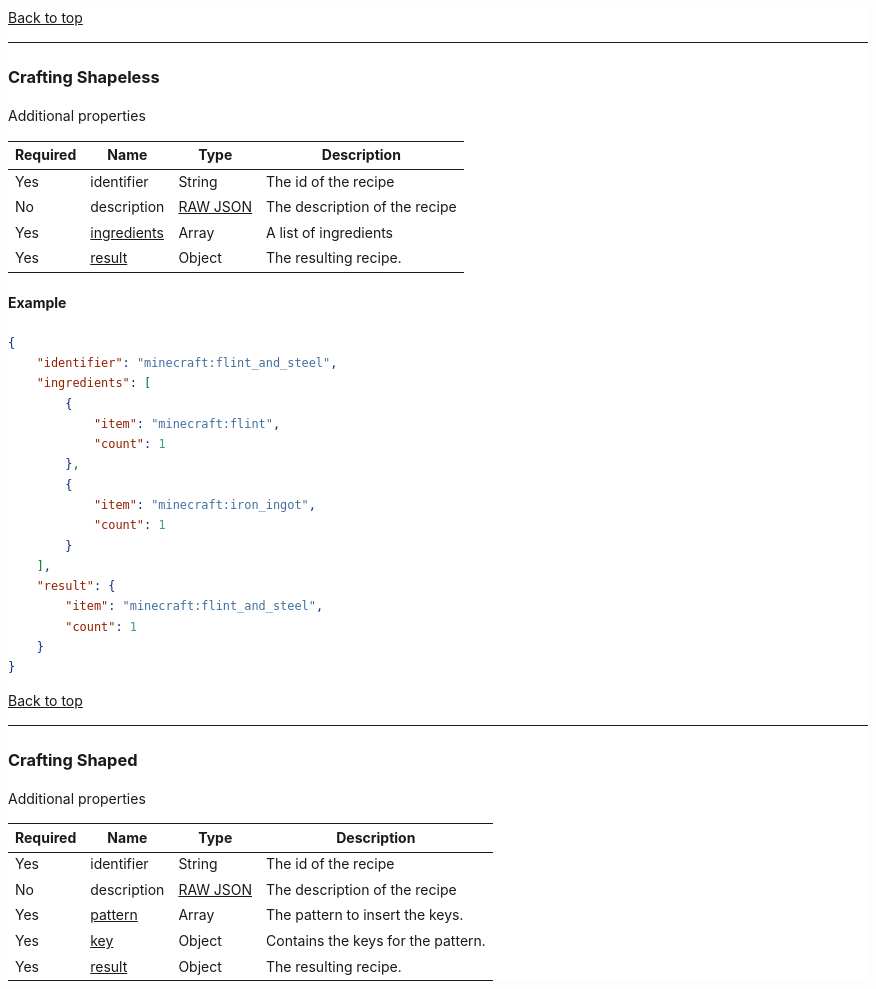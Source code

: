 [Back to top](#)

---

### Crafting Shapeless
Additional properties

| Required | Name                  | Type                                                               | Description                   |
|----------|-----------------------|--------------------------------------------------------------------|-------------------------------|
| Yes      | identifier   | String                                                             | The id of the recipe          |
| No       | description  | [RAW JSON](https://minecraft.fandom.com/wiki/Raw_JSON_text_format) | The description of the recipe |
| Yes      | [ingredients](#item)  | Array                                                              | A list of ingredients         |
| Yes      | [result](#item-count) | Object                                                             | The resulting recipe.         |
#### Example
```json
{
    "identifier": "minecraft:flint_and_steel",
    "ingredients": [
        {
            "item": "minecraft:flint",
            "count": 1
        },
        {
            "item": "minecraft:iron_ingot",
            "count": 1
        }
    ],
    "result": {
        "item": "minecraft:flint_and_steel",
        "count": 1
    }
}
```
[Back to top](#)

---

### Crafting Shaped
Additional properties

| Required | Name                  | Type                                                               | Description                        |
|----------|-----------------------|--------------------------------------------------------------------|------------------------------------|
| Yes      | identifier            | String                                                             | The id of the recipe               |
| No       | description           | [RAW JSON](https://minecraft.fandom.com/wiki/Raw_JSON_text_format) | The description of the recipe      |
| Yes      | [pattern](#pattern)   | Array                                                              | The pattern to insert the keys.    |
| Yes      | [key](#key)           | Object                                                             | Contains the keys for the pattern. |
| Yes      | [result](#item-count) | Object                                                             | The resulting recipe.              |
